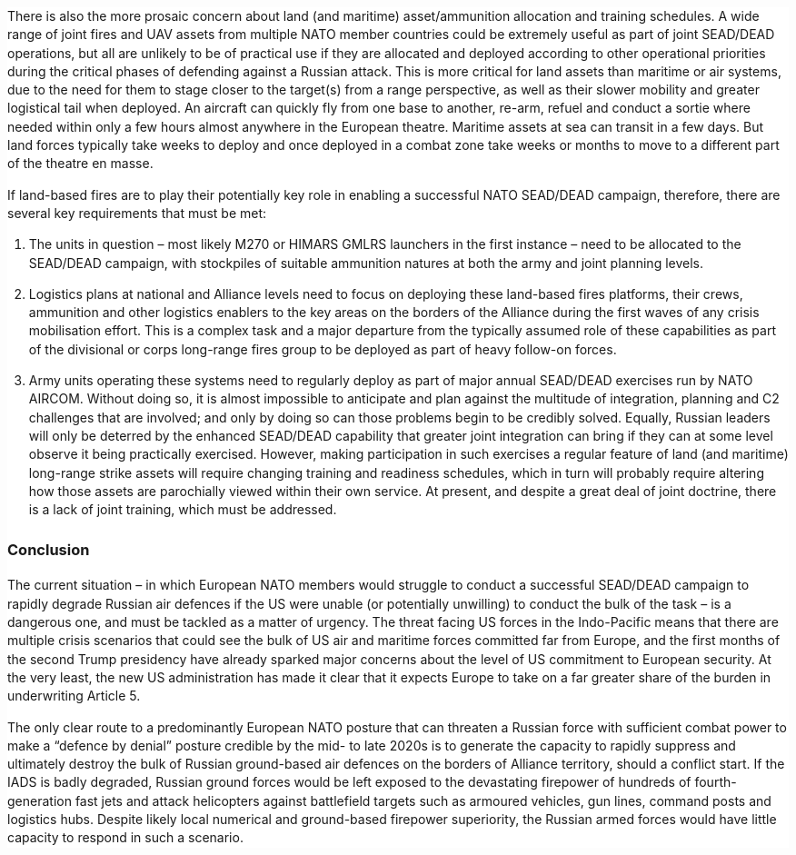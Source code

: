 There is also the more prosaic concern about land (and maritime) asset/ammunition allocation and training schedules. A wide range of joint fires and UAV assets from multiple NATO member countries could be extremely useful as part of joint SEAD/DEAD operations, but all are unlikely to be of practical use if they are allocated and deployed according to other operational priorities during the critical phases of defending against a Russian attack. This is more critical for land assets than maritime or air systems, due to the need for them to stage closer to the target(s) from a range perspective, as well as their slower mobility and greater logistical tail when deployed. An aircraft can quickly fly from one base to another, re-arm, refuel and conduct a sortie where needed within only a few hours almost anywhere in the European theatre. Maritime assets at sea can transit in a few days. But land forces typically take weeks to deploy and once deployed in a combat zone take weeks or months to move to a different part of the theatre en masse.

If land-based fires are to play their potentially key role in enabling a successful NATO SEAD/DEAD campaign, therefore, there are several key requirements that must be met:

1. The units in question – most likely M270 or HIMARS GMLRS launchers in the first instance – need to be allocated to the SEAD/DEAD campaign, with stockpiles of suitable ammunition natures at both the army and joint planning levels.

2. Logistics plans at national and Alliance levels need to focus on deploying these land-based fires platforms, their crews, ammunition and other logistics enablers to the key areas on the borders of the Alliance during the first waves of any crisis mobilisation effort. This is a complex task and a major departure from the typically assumed role of these capabilities as part of the divisional or corps long-range fires group to be deployed as part of heavy follow-on forces.

3. Army units operating these systems need to regularly deploy as part of major annual SEAD/DEAD exercises run by NATO AIRCOM. Without doing so, it is almost impossible to anticipate and plan against the multitude of integration, planning and C2 challenges that are involved; and only by doing so can those problems begin to be credibly solved. Equally, Russian leaders will only be deterred by the enhanced SEAD/DEAD capability that greater joint integration can bring if they can at some level observe it being practically exercised. However, making participation in such exercises a regular feature of land (and maritime) long-range strike assets will require changing training and readiness schedules, which in turn will probably require altering how those assets are parochially viewed within their own service. At present, and despite a great deal of joint doctrine, there is a lack of joint training, which must be addressed.


### Conclusion

The current situation – in which European NATO members would struggle to conduct a successful SEAD/DEAD campaign to rapidly degrade Russian air defences if the US were unable (or potentially unwilling) to conduct the bulk of the task – is a dangerous one, and must be tackled as a matter of urgency. The threat facing US forces in the Indo-Pacific means that there are multiple crisis scenarios that could see the bulk of US air and maritime forces committed far from Europe, and the first months of the second Trump presidency have already sparked major concerns about the level of US commitment to European security. At the very least, the new US administration has made it clear that it expects Europe to take on a far greater share of the burden in underwriting Article 5.

The only clear route to a predominantly European NATO posture that can threaten a Russian force with sufficient combat power to make a “defence by denial” posture credible by the mid- to late 2020s is to generate the capacity to rapidly suppress and ultimately destroy the bulk of Russian ground-based air defences on the borders of Alliance territory, should a conflict start. If the IADS is badly degraded, Russian ground forces would be left exposed to the devastating firepower of hundreds of fourth-generation fast jets and attack helicopters against battlefield targets such as armoured vehicles, gun lines, command posts and logistics hubs. Despite likely local numerical and ground-based firepower superiority, the Russian armed forces would have little capacity to respond in such a scenario.
